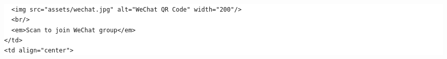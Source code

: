       <img src="assets/wechat.jpg" alt="WeChat QR Code" width="200"/>
      <br/>
      <em>Scan to join WeChat group</em>
    </td>
    <td align="center">